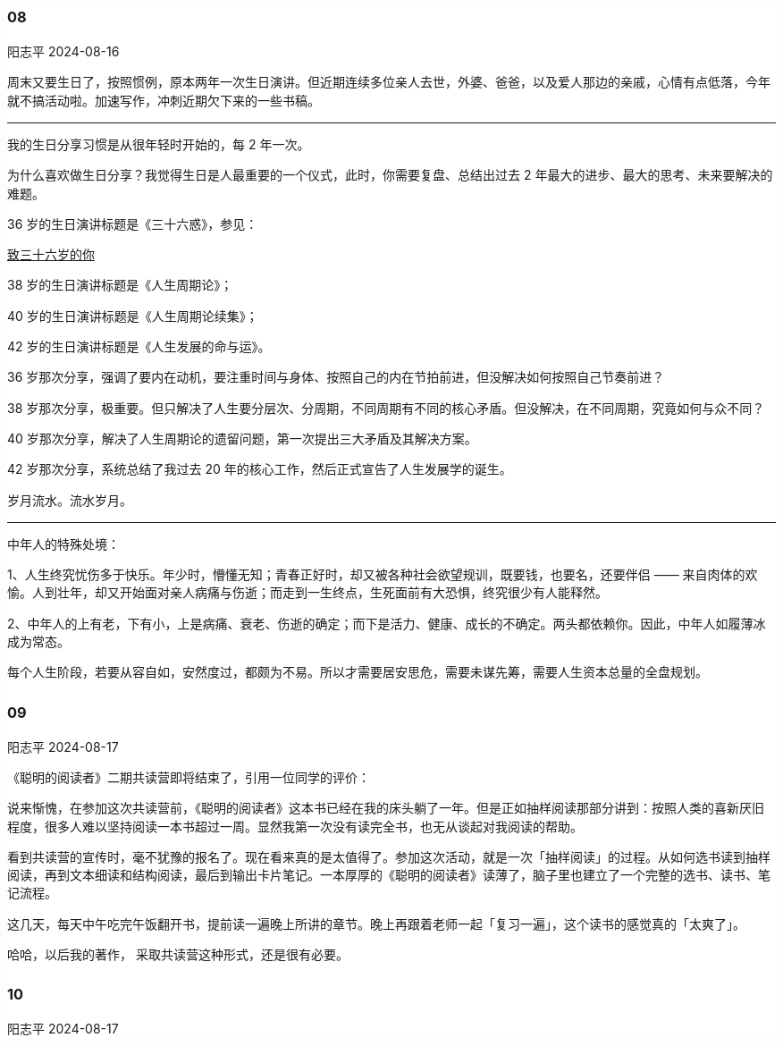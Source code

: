 ### 08

阳志平 2024-08-16

周末又要生日了，按照惯例，原本两年一次生日演讲。但近期连续多位亲人去世，外婆、爸爸，以及爱人那边的亲戚，心情有点低落，今年就不搞活动啦。加速写作，冲刺近期欠下来的一些书稿。

---

我的生日分享习惯是从很年轻时开始的，每 2 年一次。

为什么喜欢做生日分享？我觉得生日是人最重要的一个仪式，此时，你需要复盘、总结出过去 2 年最大的进步、最大的思考、未来要解决的难题。

36 岁的生日演讲标题是《三十六惑》，参见：

[致三十六岁的你](https://mp.weixin.qq.com/s/Xf9_OnbQ9dkusqZHl-TySg)

38 岁的生日演讲标题是《人生周期论》；

40 岁的生日演讲标题是《人生周期论续集》；

42 岁的生日演讲标题是《人生发展的命与运》。

36 岁那次分享，强调了要内在动机，要注重时间与身体、按照自己的内在节拍前进，但没解决如何按照自己节奏前进？

38 岁那次分享，极重要。但只解决了人生要分层次、分周期，不同周期有不同的核心矛盾。但没解决，在不同周期，究竟如何与众不同？

40 岁那次分享，解决了人生周期论的遗留问题，第一次提出三大矛盾及其解决方案。

42 岁那次分享，系统总结了我过去 20 年的核心工作，然后正式宣告了人生发展学的诞生。

岁月流水。流水岁月。

---

中年人的特殊处境：

1、人生终究忧伤多于快乐。年少时，懵懂无知；青春正好时，却又被各种社会欲望规训，既要钱，也要名，还要伴侣 —— 来自肉体的欢愉。人到壮年，却又开始面对亲人病痛与伤逝；而走到一生终点，生死面前有大恐惧，终究很少有人能释然。

2、中年人的上有老，下有小，上是病痛、衰老、伤逝的确定；而下是活力、健康、成长的不确定。两头都依赖你。因此，中年人如履薄冰成为常态。

每个人生阶段，若要从容自如，安然度过，都颇为不易。所以才需要居安思危，需要未谋先筹，需要人生资本总量的全盘规划。

### 09

阳志平 2024-08-17

《聪明的阅读者》二期共读营即将结束了，引用一位同学的评价：

说来惭愧，在参加这次共读营前，《聪明的阅读者》这本书已经在我的床头躺了一年。但是正如抽样阅读那部分讲到：按照人类的喜新厌旧程度，很多人难以坚持阅读一本书超过一周。显然我第一次没有读完全书，也无从谈起对我阅读的帮助。

看到共读营的宣传时，毫不犹豫的报名了。现在看来真的是太值得了。参加这次活动，就是一次「抽样阅读」的过程。从如何选书读到抽样阅读，再到文本细读和结构阅读，最后到输出卡片笔记。一本厚厚的《聪明的阅读者》读薄了，脑子里也建立了一个完整的选书、读书、笔记流程。

这几天，每天中午吃完午饭翻开书，提前读一遍晚上所讲的章节。晚上再跟着老师一起「复习一遍」，这个读书的感觉真的「太爽了」。

哈哈，以后我的著作， 采取共读营这种形式，还是很有必要。

### 10

阳志平 2024-08-17
